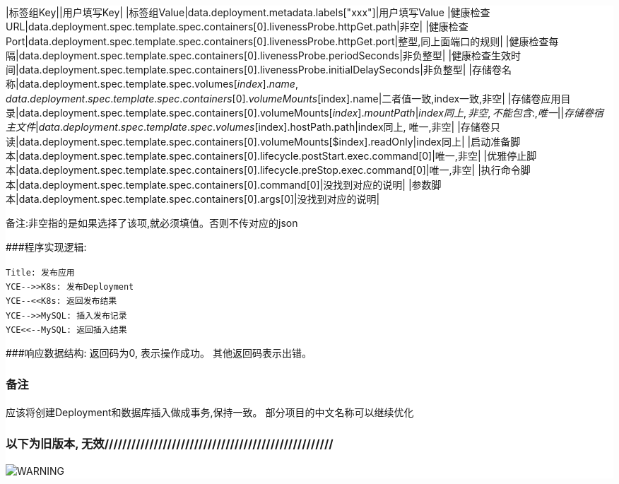 |标签组Key||用户填写Key|
|标签组Value|data.deployment.metadata.labels["xxx"]|用户填写Value
|健康检查URL|data.deployment.spec.template.spec.containers[0].livenessProbe.httpGet.path|非空|
|健康检查Port|data.deployment.spec.template.spec.containers[0].livenessProbe.httpGet.port|整型,同上面端口的规则|
|健康检查每隔|data.deployment.spec.template.spec.containers[0].livenessProbe.periodSeconds|非负整型|
|健康检查生效时间|data.deployment.spec.template.spec.containers[0].livenessProbe.initialDelaySeconds|非负整型|
|存储卷名称|data.deployment.spec.template.spec.volumes[$index].name, data.deployment.spec.template.spec.containers[0].volumeMounts[$index].name|二者值一致,index一致,非空|
|存储卷应用目录|data.deployment.spec.template.spec.containers[0].volumeMounts[$index].mountPath|index同上, 非空,不能包含:, 唯一|
|存储卷宿主文件|data.deployment.spec.template.spec.volumes[$index].hostPath.path|index同上, 唯一,非空|
|存储卷只读|data.deployment.spec.template.spec.containers[0].volumeMounts[$index].readOnly|index同上|
|启动准备脚本|data.deployment.spec.template.spec.containers[0].lifecycle.postStart.exec.command[0]|唯一,非空|
|优雅停止脚本|data.deployment.spec.template.spec.containers[0].lifecycle.preStop.exec.command[0]|唯一,非空|
|执行命令脚本|data.deployment.spec.template.spec.containers[0].command[0]|没找到对应的说明|
|参数脚本|data.deployment.spec.template.spec.containers[0].args[0]|没找到对应的说明|

备注:非空指的是如果选择了该项,就必须填值。否则不传对应的json


###程序实现逻辑:

```Sequence
Title: 发布应用
YCE-->>K8s: 发布Deployment
YCE--<<K8s: 返回发布结果
YCE-->>MySQL: 插入发布记录
YCE<<--MySQL: 返回插入结果
```

###响应数据结构: 
返回码为0, 表示操作成功。
其他返回码表示出错。

### 备注
应该将创建Deployment和数据库插入做成事务,保持一致。
部分项目的中文名称可以继续优化




### 以下为旧版本, 无效///////////////////////////////////////////////////





<img src="http://kubernetes.io/kubernetes/img/warning.png" alt="WARNING" width="25" height="25"> 
